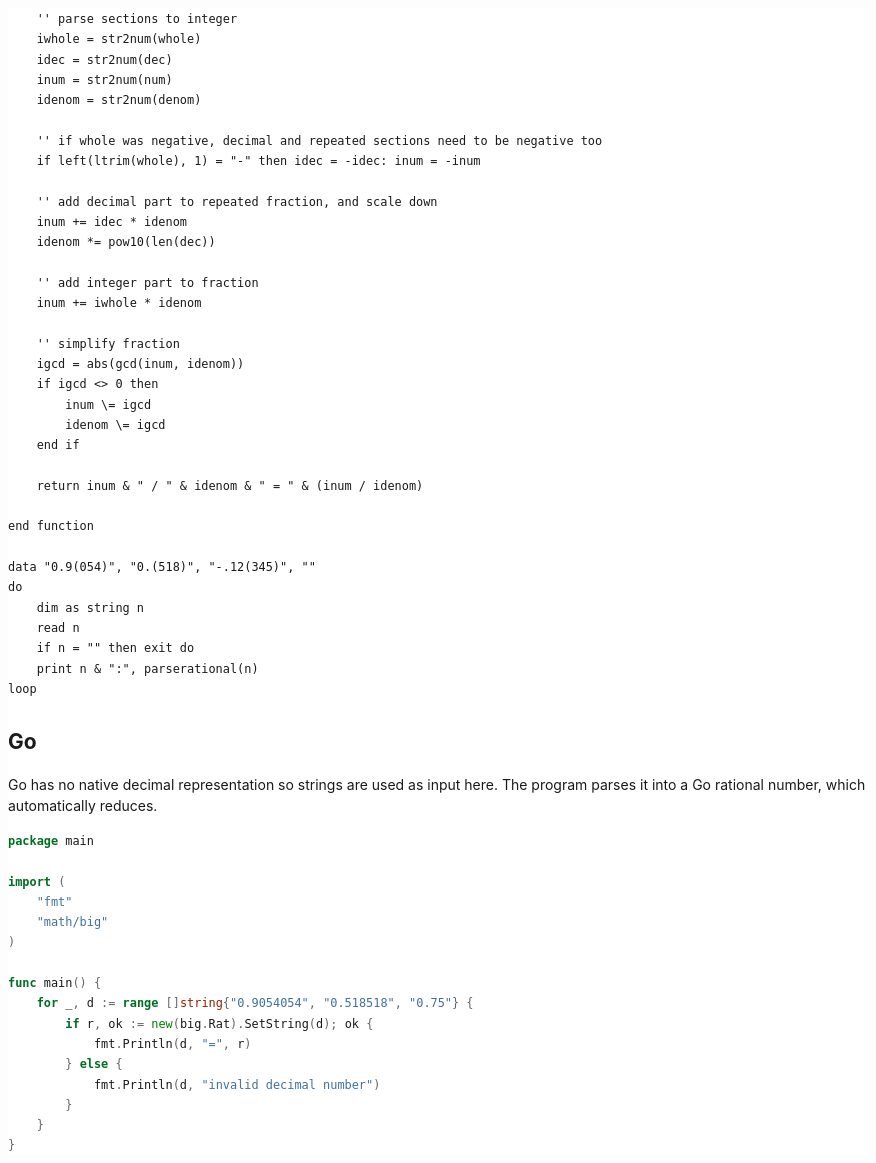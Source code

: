 ```FreeBasic
    '' parse sections to integer
    iwhole = str2num(whole)
    idec = str2num(dec)
    inum = str2num(num)
    idenom = str2num(denom)

    '' if whole was negative, decimal and repeated sections need to be negative too
    if left(ltrim(whole), 1) = "-" then idec = -idec: inum = -inum

    '' add decimal part to repeated fraction, and scale down
    inum += idec * idenom
    idenom *= pow10(len(dec))

    '' add integer part to fraction
    inum += iwhole * idenom

    '' simplify fraction
    igcd = abs(gcd(inum, idenom))
    if igcd <> 0 then
        inum \= igcd
        idenom \= igcd
    end if

    return inum & " / " & idenom & " = " & (inum / idenom)

end function

data "0.9(054)", "0.(518)", "-.12(345)", ""
do
    dim as string n
    read n
    if n = "" then exit do
    print n & ":", parserational(n)
loop
```



## Go

Go has no native decimal representation so strings are used as input here.  The program parses it into a Go rational number, which automatically reduces.

```go
package main

import (
    "fmt"
    "math/big"
)

func main() {
    for _, d := range []string{"0.9054054", "0.518518", "0.75"} {
        if r, ok := new(big.Rat).SetString(d); ok {
            fmt.Println(d, "=", r)
        } else {
            fmt.Println(d, "invalid decimal number")
        }
    }
}
```
